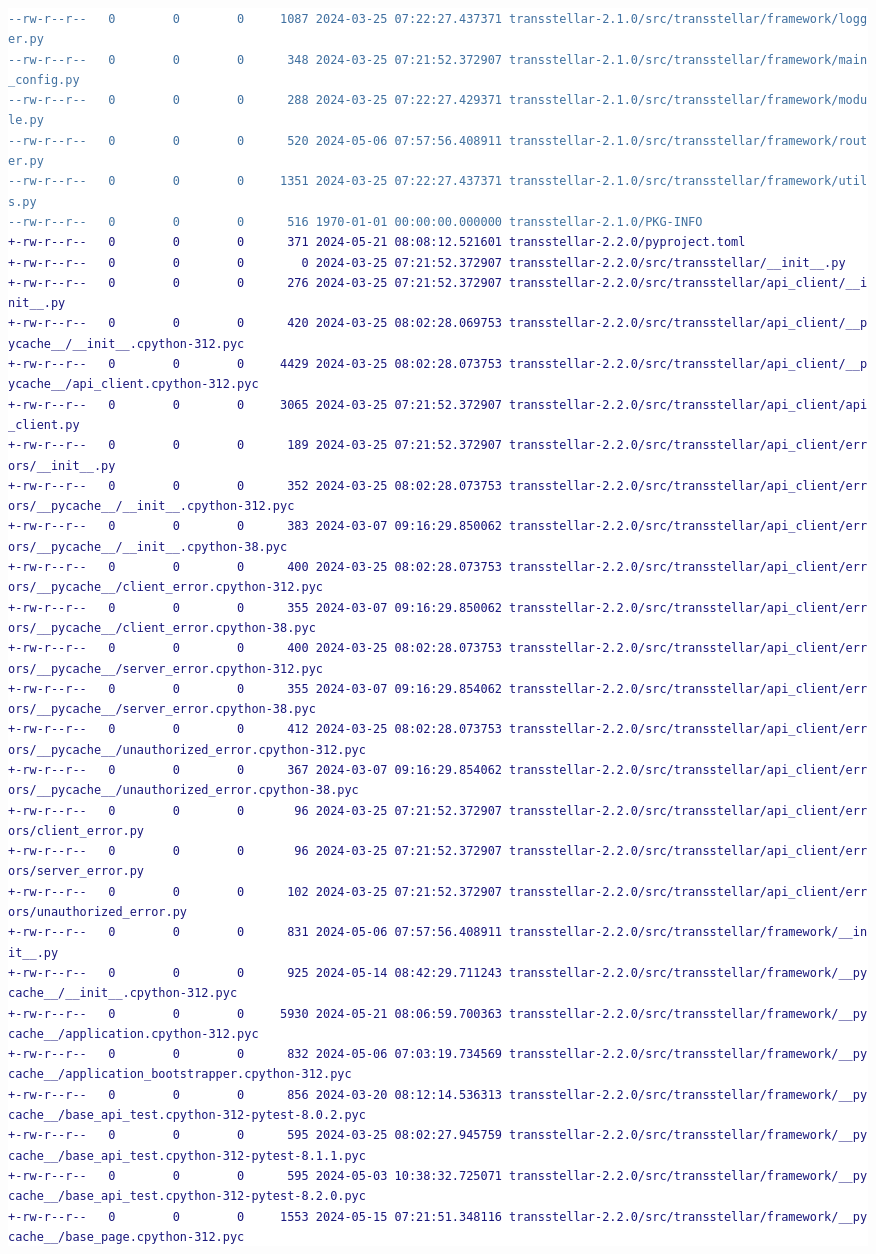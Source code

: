 ```diff
--rw-r--r--   0        0        0     1087 2024-03-25 07:22:27.437371 transstellar-2.1.0/src/transstellar/framework/logger.py
--rw-r--r--   0        0        0      348 2024-03-25 07:21:52.372907 transstellar-2.1.0/src/transstellar/framework/main_config.py
--rw-r--r--   0        0        0      288 2024-03-25 07:22:27.429371 transstellar-2.1.0/src/transstellar/framework/module.py
--rw-r--r--   0        0        0      520 2024-05-06 07:57:56.408911 transstellar-2.1.0/src/transstellar/framework/router.py
--rw-r--r--   0        0        0     1351 2024-03-25 07:22:27.437371 transstellar-2.1.0/src/transstellar/framework/utils.py
--rw-r--r--   0        0        0      516 1970-01-01 00:00:00.000000 transstellar-2.1.0/PKG-INFO
+-rw-r--r--   0        0        0      371 2024-05-21 08:08:12.521601 transstellar-2.2.0/pyproject.toml
+-rw-r--r--   0        0        0        0 2024-03-25 07:21:52.372907 transstellar-2.2.0/src/transstellar/__init__.py
+-rw-r--r--   0        0        0      276 2024-03-25 07:21:52.372907 transstellar-2.2.0/src/transstellar/api_client/__init__.py
+-rw-r--r--   0        0        0      420 2024-03-25 08:02:28.069753 transstellar-2.2.0/src/transstellar/api_client/__pycache__/__init__.cpython-312.pyc
+-rw-r--r--   0        0        0     4429 2024-03-25 08:02:28.073753 transstellar-2.2.0/src/transstellar/api_client/__pycache__/api_client.cpython-312.pyc
+-rw-r--r--   0        0        0     3065 2024-03-25 07:21:52.372907 transstellar-2.2.0/src/transstellar/api_client/api_client.py
+-rw-r--r--   0        0        0      189 2024-03-25 07:21:52.372907 transstellar-2.2.0/src/transstellar/api_client/errors/__init__.py
+-rw-r--r--   0        0        0      352 2024-03-25 08:02:28.073753 transstellar-2.2.0/src/transstellar/api_client/errors/__pycache__/__init__.cpython-312.pyc
+-rw-r--r--   0        0        0      383 2024-03-07 09:16:29.850062 transstellar-2.2.0/src/transstellar/api_client/errors/__pycache__/__init__.cpython-38.pyc
+-rw-r--r--   0        0        0      400 2024-03-25 08:02:28.073753 transstellar-2.2.0/src/transstellar/api_client/errors/__pycache__/client_error.cpython-312.pyc
+-rw-r--r--   0        0        0      355 2024-03-07 09:16:29.850062 transstellar-2.2.0/src/transstellar/api_client/errors/__pycache__/client_error.cpython-38.pyc
+-rw-r--r--   0        0        0      400 2024-03-25 08:02:28.073753 transstellar-2.2.0/src/transstellar/api_client/errors/__pycache__/server_error.cpython-312.pyc
+-rw-r--r--   0        0        0      355 2024-03-07 09:16:29.854062 transstellar-2.2.0/src/transstellar/api_client/errors/__pycache__/server_error.cpython-38.pyc
+-rw-r--r--   0        0        0      412 2024-03-25 08:02:28.073753 transstellar-2.2.0/src/transstellar/api_client/errors/__pycache__/unauthorized_error.cpython-312.pyc
+-rw-r--r--   0        0        0      367 2024-03-07 09:16:29.854062 transstellar-2.2.0/src/transstellar/api_client/errors/__pycache__/unauthorized_error.cpython-38.pyc
+-rw-r--r--   0        0        0       96 2024-03-25 07:21:52.372907 transstellar-2.2.0/src/transstellar/api_client/errors/client_error.py
+-rw-r--r--   0        0        0       96 2024-03-25 07:21:52.372907 transstellar-2.2.0/src/transstellar/api_client/errors/server_error.py
+-rw-r--r--   0        0        0      102 2024-03-25 07:21:52.372907 transstellar-2.2.0/src/transstellar/api_client/errors/unauthorized_error.py
+-rw-r--r--   0        0        0      831 2024-05-06 07:57:56.408911 transstellar-2.2.0/src/transstellar/framework/__init__.py
+-rw-r--r--   0        0        0      925 2024-05-14 08:42:29.711243 transstellar-2.2.0/src/transstellar/framework/__pycache__/__init__.cpython-312.pyc
+-rw-r--r--   0        0        0     5930 2024-05-21 08:06:59.700363 transstellar-2.2.0/src/transstellar/framework/__pycache__/application.cpython-312.pyc
+-rw-r--r--   0        0        0      832 2024-05-06 07:03:19.734569 transstellar-2.2.0/src/transstellar/framework/__pycache__/application_bootstrapper.cpython-312.pyc
+-rw-r--r--   0        0        0      856 2024-03-20 08:12:14.536313 transstellar-2.2.0/src/transstellar/framework/__pycache__/base_api_test.cpython-312-pytest-8.0.2.pyc
+-rw-r--r--   0        0        0      595 2024-03-25 08:02:27.945759 transstellar-2.2.0/src/transstellar/framework/__pycache__/base_api_test.cpython-312-pytest-8.1.1.pyc
+-rw-r--r--   0        0        0      595 2024-05-03 10:38:32.725071 transstellar-2.2.0/src/transstellar/framework/__pycache__/base_api_test.cpython-312-pytest-8.2.0.pyc
+-rw-r--r--   0        0        0     1553 2024-05-15 07:21:51.348116 transstellar-2.2.0/src/transstellar/framework/__pycache__/base_page.cpython-312.pyc
```